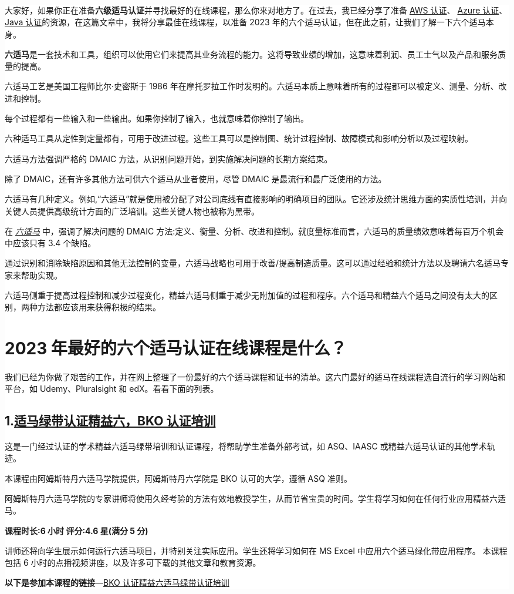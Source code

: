 大家好，如果你正在准备**六级适马认证**并寻找最好的在线课程，那么你来对地方了。在过去，我已经分享了准备 [AWS 认证](/javarevisited/10-best-aws-certified-cloud-practitioner-clf-c01-online-courses-and-practice-test-to-crack-ecc0f913091e)、 [Azure 认证](/javarevisited/5-best-azure-fundamentals-courses-to-pass-az-900-certification-exam-in-2020-9e602aea035d)、 [Java 认证](/javarevisited/7-best-online-courses-to-prepare-for-oracles-java-se-8-certification-ocajp-8-and-ocpjp-8-2fd0d6779a9e)的资源，在这篇文章中，我将分享最佳在线课程，以准备 2023 年的六个适马认证，但在此之前，让我们了解一下六个适马本身。

**六适马**是一套技术和工具，组织可以使用它们来提高其业务流程的能力。这将导致业绩的增加，这意味着利润、员工士气以及产品和服务质量的提高。

六适马工艺是美国工程师比尔·史密斯于 1986 年在摩托罗拉工作时发明的。六适马本质上意味着所有的过程都可以被定义、测量、分析、改进和控制。

每个过程都有一些输入和一些输出。如果你控制了输入，也就意味着你控制了输出。

六种适马工具从定性到定量都有，可用于改进过程。这些工具可以是控制图、统计过程控制、故障模式和影响分析以及过程映射。

六适马方法强调严格的 DMAIC 方法，从识别问题开始，到实施解决问题的长期方案结束。

除了 DMAIC，还有许多其他方法可供六个适马从业者使用，尽管 DMAIC 是最流行和最广泛使用的方法。

六适马有几种定义。例如,“六适马”就是使用被分配了对公司底线有直接影响的明确项目的团队。它还涉及统计思维方面的实质性培训，并向关键人员提供高级统计方面的广泛培训。这些关键人物也被称为黑带。

在 [*六适马*](https://www.sixsigmaonline.org/) 中，强调了解决问题的 DMAIC 方法:定义、衡量、分析、改进和控制。就度量标准而言，六适马的质量绩效意味着每百万个机会中应该只有 3.4 个缺陷。

通过识别和消除缺陷原因和其他无法控制的变量，六适马战略也可用于改善/提高制造质量。这可以通过经验和统计方法以及聘请六名适马专家来帮助实现。

六适马侧重于提高过程控制和减少过程变化，精益六适马侧重于减少无附加值的过程和程序。六个适马和精益六个适马之间没有太大的区别，两种方法都应该用来获得积极的结果。

# 2023 年最好的六个适马认证在线课程是什么？

我们已经为你做了艰苦的工作，并在网上整理了一份最好的六个适马课程和证书的清单。这六门最好的适马在线课程选自流行的学习网站和平台，如 Udemy、Pluralsight 和 edX。看看下面的列表。

## 1.[适马绿带认证精益六，BKO 认证培训](https://click.linksynergy.com/deeplink?id=CuIbQrBnhiw&mid=39197&murl=https%3A%2F%2Fwww.udemy.com%2Fcourse%2Fsix-sigma-green-belt-including-microsoft-excel-application%2F)

这是一门经过认证的学术精益六适马绿带培训和认证课程，将帮助学生准备外部考试，如 ASQ、IAASC 或精益六适马认证的其他学术轨迹。

本课程由阿姆斯特丹六适马学院提供，阿姆斯特丹六学院是 BKO 认可的大学，遵循 ASQ 准则。

阿姆斯特丹六适马学院的专家讲师将使用久经考验的方法有效地教授学生，从而节省宝贵的时间。学生将学习如何在任何行业应用精益六适马。

**课程时长:6 小时
评分:4.6 星(满分 5 分)**

讲师还将向学生展示如何运行六适马项目，并特别关注实际应用。学生还将学习如何在 MS Excel 中应用六个适马绿化带应用程序。
本课程包括 6 小时的点播视频讲座，以及许多可下载的其他文章和教育资源。

**以下是参加本课程的链接**—[BKO 认证精益六适马绿带认证培训](https://click.linksynergy.com/deeplink?id=CuIbQrBnhiw&mid=39197&murl=https%3A%2F%2Fwww.udemy.com%2Fcourse%2Fsix-sigma-green-belt-including-microsoft-excel-application%2F)
